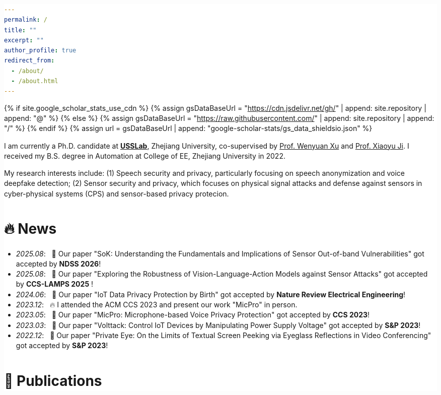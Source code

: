 ```yaml
---
permalink: /
title: ""
excerpt: ""
author_profile: true
redirect_from: 
  - /about/
  - /about.html
---
```


{% if site.google_scholar_stats_use_cdn %}
{% assign gsDataBaseUrl = "https://cdn.jsdelivr.net/gh/" | append: site.repository | append: "@" %}
{% else %}
{% assign gsDataBaseUrl = "https://raw.githubusercontent.com/" | append: site.repository | append: "/" %}
{% endif %}
{% assign url = gsDataBaseUrl | append: "google-scholar-stats/gs_data_shieldsio.json" %}

<span class='anchor' id='about-me'></span>

I am currently a Ph.D. candidate at [**USSLab**](https://usslab.org), Zhejiang University, co-supervised by [Prof. Wenyuan Xu](https://sites.google.com/view/xuwenyuan/main) and [Prof. Xiaoyu Ji](https://sites.google.com/site/xiaoyuijh/home). I received my B.S. degree in Automation at College of EE, Zhejiang University in 2022.

My research interests include: (1) Speech security and privacy, particularly focusing on speech anonymization and voice deepfake detection;
(2) Sensor security and privacy, which focuses on physical signal attacks and defense against sensors in cyber-physical systems (CPS) and sensor-based privacy protecion.

# 🔥 News
- *2025.08*: &nbsp; 🎉 Our paper "SoK: Understanding the Fundamentals and Implications of Sensor Out-of-band Vulnerabilities" got accepted by **NDSS 2026**!
- *2025.08*: &nbsp; 🎉 Our paper "Exploring the Robustness of Vision-Language-Action Models 
  against Sensor Attacks" got accepted by **CCS-LAMPS 2025** ! 
- *2024.06*: &nbsp; 🎉 Our paper "IoT Data Privacy Protection by Birth" got accepted by **Nature Review Electrical Engineering**!
- *2023.12*: &nbsp; 🔥 I attended the ACM CCS 2023 and present our work "MicPro" in person.
- *2023.05*: &nbsp; 🎉 Our paper "MicPro: Microphone-based Voice Privacy Protection" got accepted by **CCS 2023**!
- *2023.03*: &nbsp; 🎉 Our paper "Volttack: Control IoT Devices by Manipulating Power Supply Voltage" got accepted by **S&P 2023**!
- *2022.12*: &nbsp; 🎉 Our paper "Private Eye: On the Limits of Textual Screen Peeking via Eyeglass Reflections in Video Conferencing" got accepted by **S&P 2023**!

# 📝 Publications 
